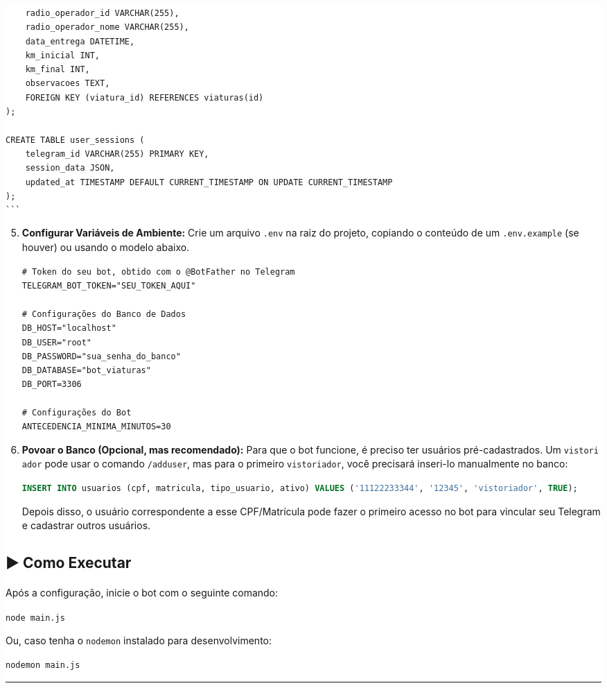         radio_operador_id VARCHAR(255),
        radio_operador_nome VARCHAR(255),
        data_entrega DATETIME,
        km_inicial INT,
        km_final INT,
        observacoes TEXT,
        FOREIGN KEY (viatura_id) REFERENCES viaturas(id)
    );

    CREATE TABLE user_sessions (
        telegram_id VARCHAR(255) PRIMARY KEY,
        session_data JSON,
        updated_at TIMESTAMP DEFAULT CURRENT_TIMESTAMP ON UPDATE CURRENT_TIMESTAMP
    );
    ```

5.  **Configurar Variáveis de Ambiente:**
    Crie um arquivo `.env` na raiz do projeto, copiando o conteúdo de um `.env.example` (se houver) ou usando o modelo abaixo.

    ```env
    # Token do seu bot, obtido com o @BotFather no Telegram
    TELEGRAM_BOT_TOKEN="SEU_TOKEN_AQUI"

    # Configurações do Banco de Dados
    DB_HOST="localhost"
    DB_USER="root"
    DB_PASSWORD="sua_senha_do_banco"
    DB_DATABASE="bot_viaturas"
    DB_PORT=3306

    # Configurações do Bot
    ANTECEDENCIA_MINIMA_MINUTOS=30
    ```

6.  **Povoar o Banco (Opcional, mas recomendado):**
    Para que o bot funcione, é preciso ter usuários pré-cadastrados. Um `vistoriador` pode usar o comando `/adduser`, mas para o primeiro `vistoriador`, você precisará inseri-lo manualmente no banco:
    ```sql
    INSERT INTO usuarios (cpf, matricula, tipo_usuario, ativo) VALUES ('11122233344', '12345', 'vistoriador', TRUE);
    ```
    Depois disso, o usuário correspondente a esse CPF/Matrícula pode fazer o primeiro acesso no bot para vincular seu Telegram e cadastrar outros usuários.

## ▶️ Como Executar

Após a configuração, inicie o bot com o seguinte comando:

```bash
node main.js
```

Ou, caso tenha o `nodemon` instalado para desenvolvimento:

```bash
nodemon main.js
```

---